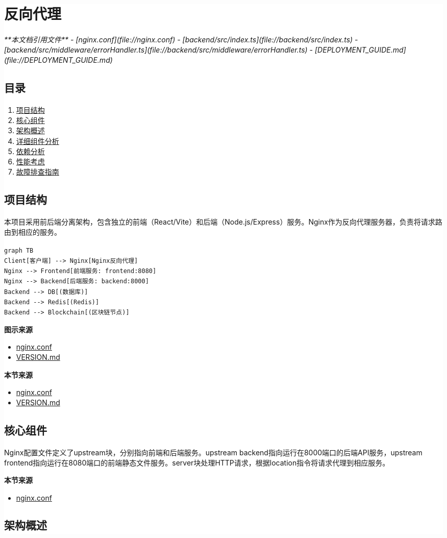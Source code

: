 # 反向代理

<cite>
**本文档引用文件**  
- [nginx.conf](file://nginx.conf)
- [backend/src/index.ts](file://backend/src/index.ts)
- [backend/src/middleware/errorHandler.ts](file://backend/src/middleware/errorHandler.ts)
- [DEPLOYMENT_GUIDE.md](file://DEPLOYMENT_GUIDE.md)
</cite>

## 目录
1. [项目结构](#项目结构)
2. [核心组件](#核心组件)
3. [架构概述](#架构概述)
4. [详细组件分析](#详细组件分析)
5. [依赖分析](#依赖分析)
6. [性能考虑](#性能考虑)
7. [故障排查指南](#故障排查指南)

## 项目结构

本项目采用前后端分离架构，包含独立的前端（React/Vite）和后端（Node.js/Express）服务。Nginx作为反向代理服务器，负责将请求路由到相应的服务。

```mermaid
graph TB
Client[客户端] --> Nginx[Nginx反向代理]
Nginx --> Frontend[前端服务: frontend:8080]
Nginx --> Backend[后端服务: backend:8000]
Backend --> DB[(数据库)]
Backend --> Redis[(Redis)]
Backend --> Blockchain[(区块链节点)]
```

**图示来源**  
- [nginx.conf](file://nginx.conf#L1-L78)
- [VERSION.md](file://VERSION.md#L2-L52)

**本节来源**  
- [nginx.conf](file://nginx.conf#L1-L78)
- [VERSION.md](file://VERSION.md#L2-L52)

## 核心组件

Nginx配置文件定义了upstream块，分别指向前端和后端服务。upstream backend指向运行在8000端口的后端API服务，upstream frontend指向运行在8080端口的前端静态文件服务。server块处理HTTP请求，根据location指令将请求代理到相应服务。

**本节来源**  
- [nginx.conf](file://nginx.conf#L5-L15)

## 架构概述

